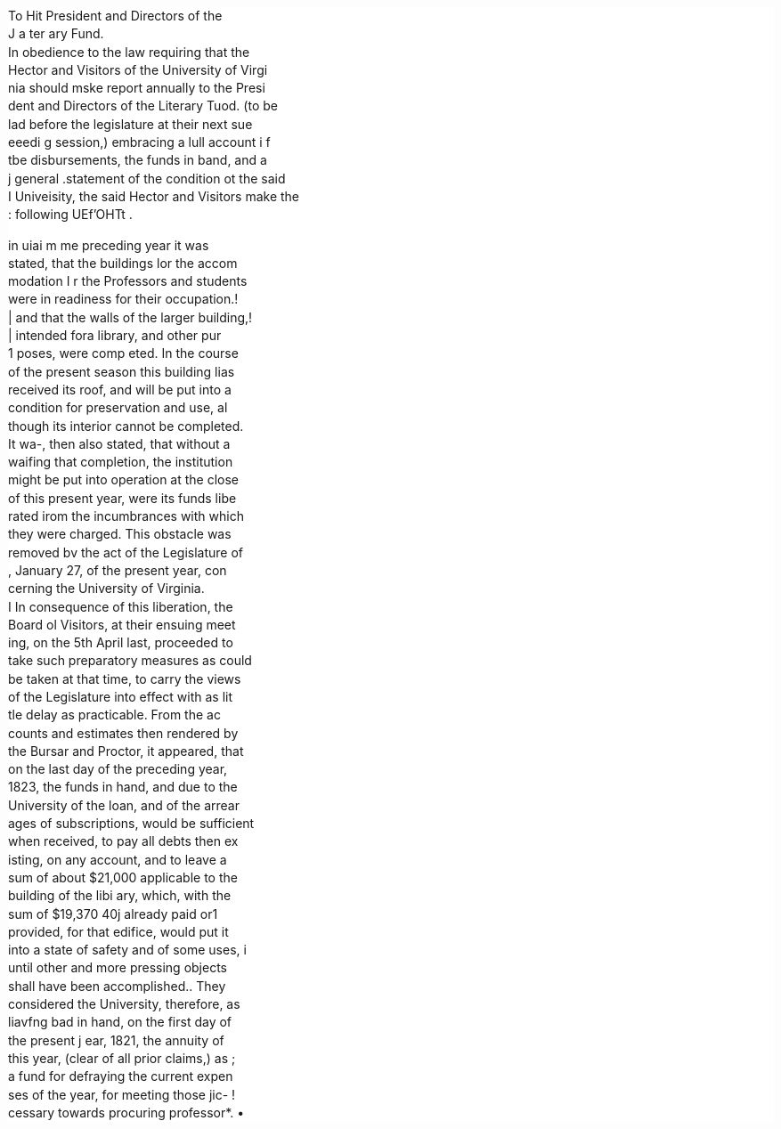   
To Hit President and Directors of the  
J a ter ary Fund.  
In obedience to the law requiring that the  
Hector and Visitors of the University of Virgi­  
nia should mske report annually to the Presi­  
dent and Directors of the Literary Tuod. (to be  
lad before the legislature at their next sue­  
eeedi g session,) embracing a lull account i f  
tbe disbursements, the funds in band, and a  
j general .statement of the condition ot the said  
I Univeisity, the said Hector and Visitors make the  
: following UEf’OHTt .  
  
in uiai m me preceding year it was  
stated, that the buildings lor the accom­  
modation I r the Professors and students  
were in readiness for their occupation.!  
| and that the walls of the larger building,!  
| intended fora library, and other pur­  
1 poses, were comp eted. In the course  
of the present season this building lias  
received its roof, and will be put into a  
condition for preservation and use, al­  
though its interior cannot be completed.  
It wa-, then also stated, that without a­  
waifing that completion, the institution  
might be put into operation at the close  
of this present year, were its funds libe­  
rated irom the incumbrances with which  
they were charged. This obstacle was  
removed bv the act of the Legislature of  
, January 27, of the present year, con­  
cerning the University of Virginia.  
I In consequence of this liberation, the  
Board ol Visitors, at their ensuing meet­  
ing, on the 5th April last, proceeded to  
take such preparatory measures as could  
be taken at that time, to carry the views  
of the Legislature into effect with as lit­  
tle delay as practicable. From the ac­  
counts and estimates then rendered by  
the Bursar and Proctor, it appeared, that  
on the last day of the preceding year,  
1823, the funds in hand, and due to the  
University of the loan, and of the arrear­  
ages of subscriptions, would be sufficient  
when received, to pay all debts then ex­  
isting, on any account, and to leave a  
sum of about $21,000 applicable to the  
building of the libi ary, which, with the  
sum of $19,370 40j already paid or1  
provided, for that edifice, would put it  
into a state of safety and of some uses, i  
until other and more pressing objects  
shall have been accomplished.. They  
considered the University, therefore, as  
liavfng bad in hand, on the first day of  
the present j ear, 1821, the annuity of  
this year, (clear of all prior claims,) as ;  
a fund for defraying the current expen­  
ses of the year, for meeting those jic- !  
cessary towards procuring professor*. •  